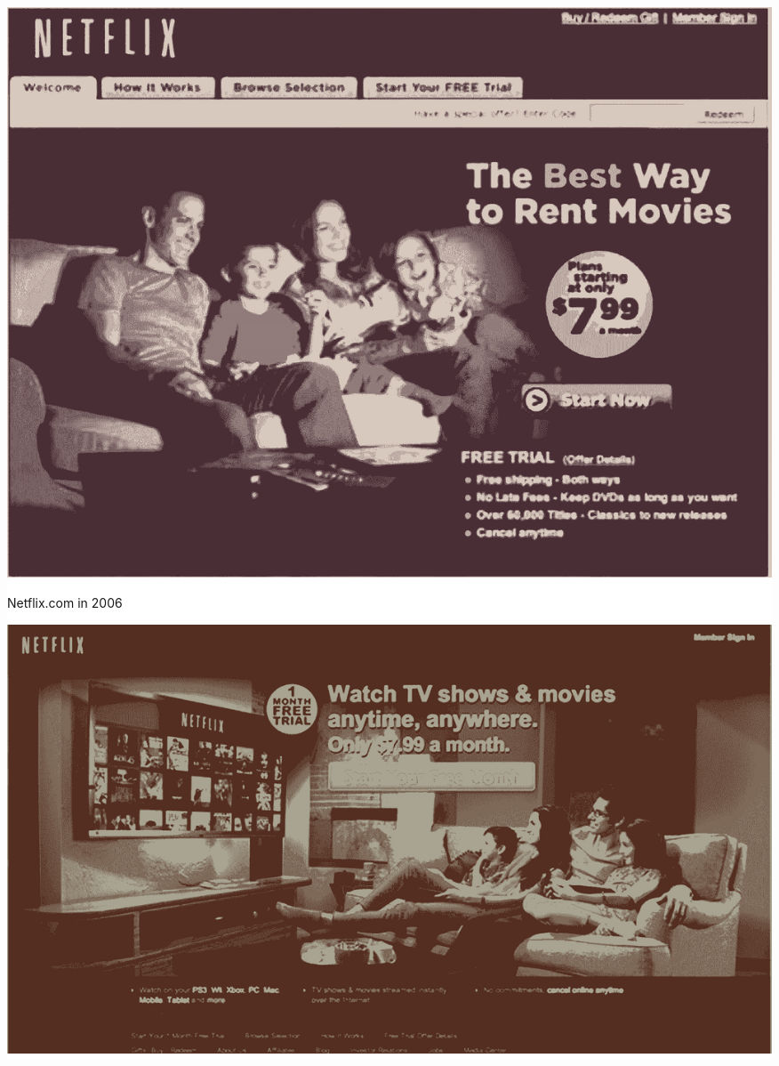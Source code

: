 ![](img/ea3991598b1050f30ee49e2915100d69.png)

Netflix.com in 2006

![](img/1ebfb7e027d66de16ddbc7b50179aa1f.png)
